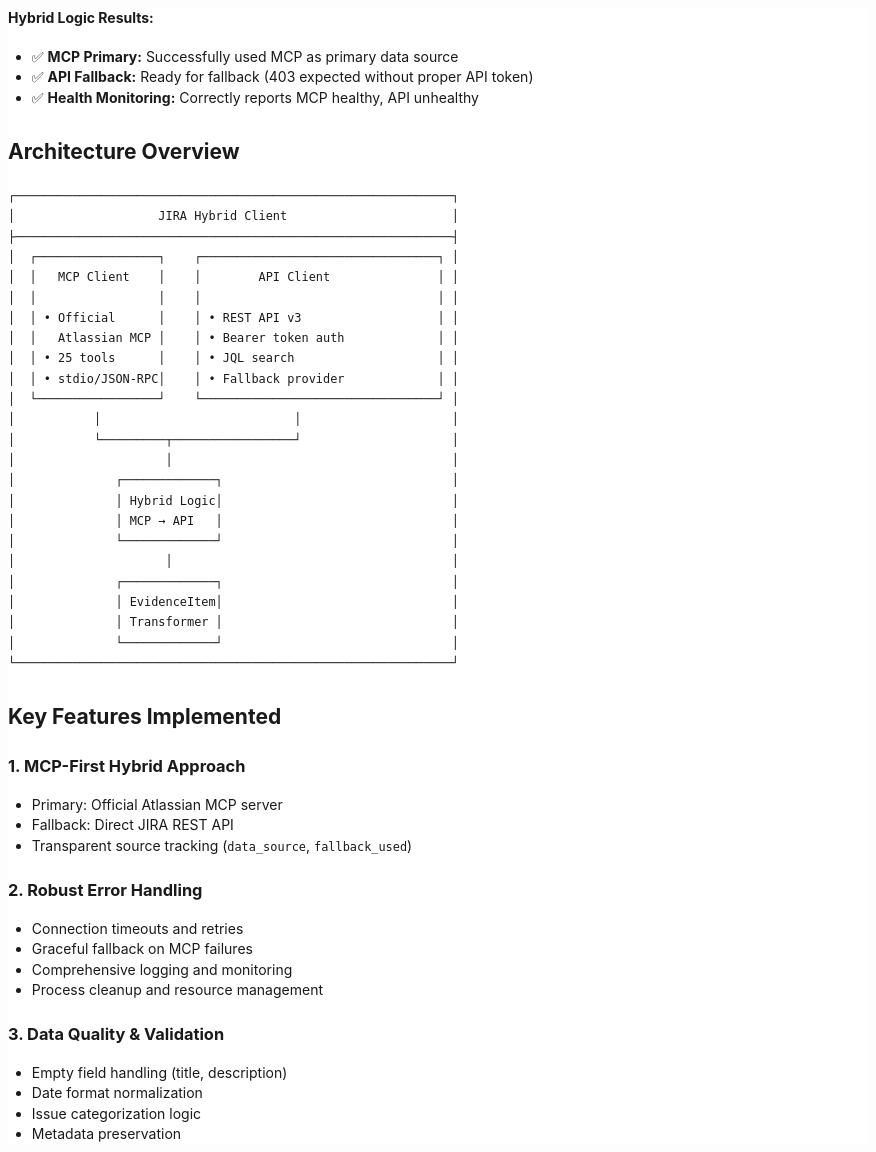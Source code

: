 #### Hybrid Logic Results:
- ✅ **MCP Primary:** Successfully used MCP as primary data source
- ✅ **API Fallback:** Ready for fallback (403 expected without proper API token)
- ✅ **Health Monitoring:** Correctly reports MCP healthy, API unhealthy

## Architecture Overview

```
┌─────────────────────────────────────────────────────────────┐
│                    JIRA Hybrid Client                       │
├─────────────────────────────────────────────────────────────┤
│  ┌─────────────────┐    ┌─────────────────────────────────┐ │
│  │   MCP Client    │    │        API Client               │ │
│  │                 │    │                                 │ │
│  │ • Official      │    │ • REST API v3                   │ │
│  │   Atlassian MCP │    │ • Bearer token auth             │ │
│  │ • 25 tools      │    │ • JQL search                    │ │
│  │ • stdio/JSON-RPC│    │ • Fallback provider             │ │
│  └─────────────────┘    └─────────────────────────────────┘ │
│           │                           │                     │
│           └─────────┬─────────────────┘                     │
│                     │                                       │
│              ┌─────────────┐                                │
│              │ Hybrid Logic│                                │
│              │ MCP → API   │                                │
│              └─────────────┘                                │
│                     │                                       │
│              ┌─────────────┐                                │
│              │ EvidenceItem│                                │
│              │ Transformer │                                │
│              └─────────────┘                                │
└─────────────────────────────────────────────────────────────┘
```

## Key Features Implemented

### 1. **MCP-First Hybrid Approach**
- Primary: Official Atlassian MCP server
- Fallback: Direct JIRA REST API
- Transparent source tracking (`data_source`, `fallback_used`)

### 2. **Robust Error Handling**
- Connection timeouts and retries
- Graceful fallback on MCP failures
- Comprehensive logging and monitoring
- Process cleanup and resource management

### 3. **Data Quality & Validation**
- Empty field handling (title, description)
- Date format normalization
- Issue categorization logic
- Metadata preservation
